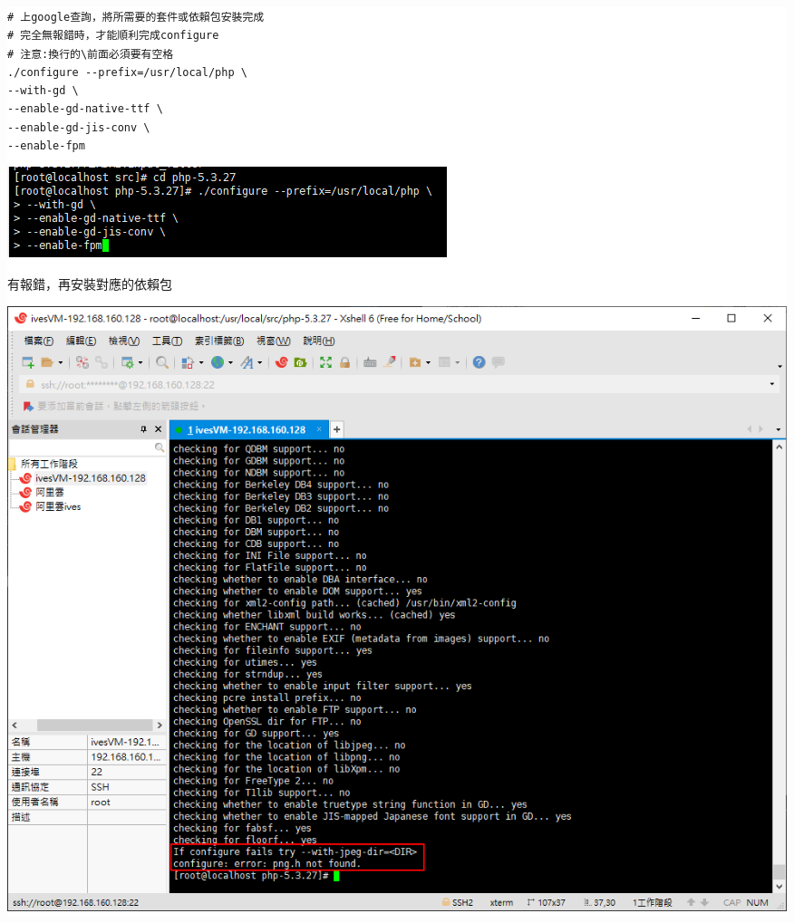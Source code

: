 ```
# 上google查詢，將所需要的套件或依賴包安裝完成
# 完全無報錯時，才能順利完成configure
# 注意:換行的\前面必須要有空格
./configure --prefix=/usr/local/php \
--with-gd \
--enable-gd-native-ttf \
--enable-gd-jis-conv \
--enable-fpm
```

![image](./images/20201228230555.png)

有報錯，再安裝對應的依賴包

![image](./images/20201228230636.png)
